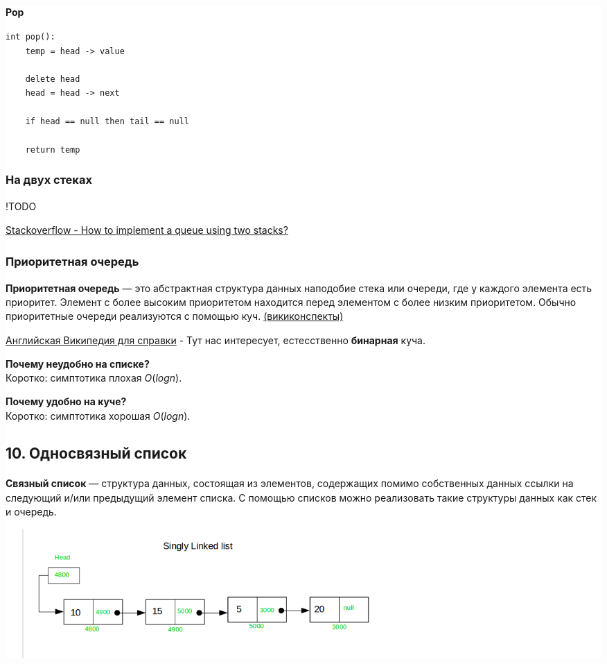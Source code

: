 **Pop** <br/>
```
int pop(): 
    temp = head -> value
    
    delete head
    head = head -> next
    
    if head == null then tail == null
    
    return temp
```

### На двух стеках
!TODO

[Stackoverflow - How to implement a queue using two stacks?](https://stackoverflow.com/questions/69192/how-to-implement-a-queue-using-two-stacks)

### Приоритетная очередь

**Приоритетная очередь** — это абстрактная структура данных наподобие стека или очереди, где у каждого элемента есть приоритет. Элемент с более высоким приоритетом находится перед элементом с более низким приоритетом. Обычно приоритетные очереди реализуются с помощью куч. [(викиконспекты)](http://neerc.ifmo.ru/wiki/index.php?title=%D0%9F%D1%80%D0%B8%D0%BE%D1%80%D0%B8%D1%82%D0%B5%D1%82%D0%BD%D1%8B%D0%B5_%D0%BE%D1%87%D0%B5%D1%80%D0%B5%D0%B4%D0%B8)

[Английская Википедия для справки](https://en.wikipedia.org/wiki/Priority_queue) - Тут нас интересует, естесственно **бинарная** куча.

**Почему неудобно на списке?** <br/>
Коротко: симптотика плохая $O(log n)$.

**Почему удобно на куче?** <br/>
Коротко: симптотика хорошая $O(log n)$.


## 10. Односвязный список
**Связный список** — структура данных, состоящая из элементов, содержащих помимо собственных данных ссылки на следующий и/или предыдущий элемент списка. С помощью списков можно реализовать такие структуры данных как стек и очередь.

> <img src="img/singly-linkedlist.png" width="512"> <br/>
